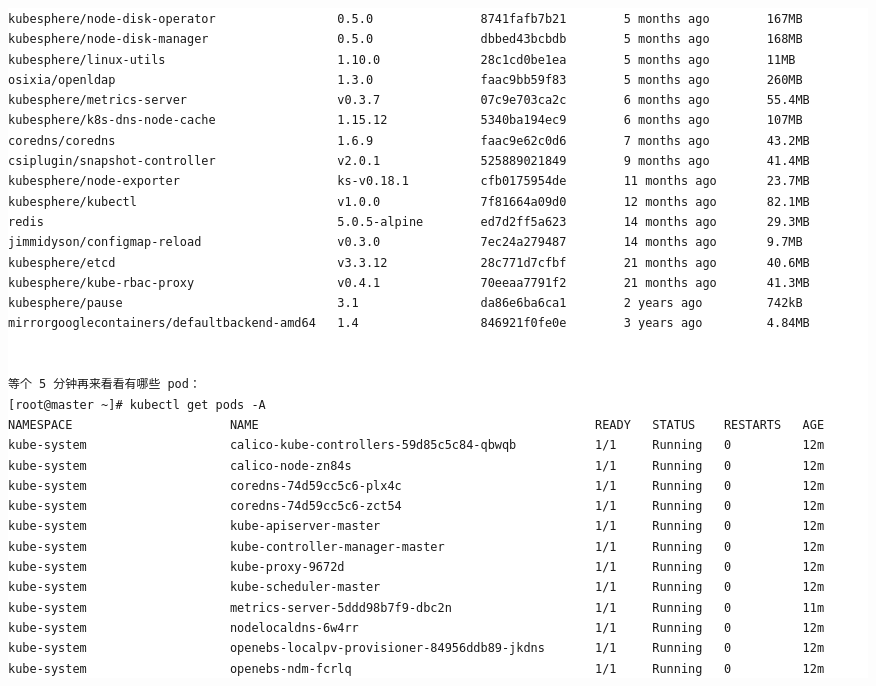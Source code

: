 ```
kubesphere/node-disk-operator                 0.5.0               8741fafb7b21        5 months ago        167MB
kubesphere/node-disk-manager                  0.5.0               dbbed43bcbdb        5 months ago        168MB
kubesphere/linux-utils                        1.10.0              28c1cd0be1ea        5 months ago        11MB
osixia/openldap                               1.3.0               faac9bb59f83        5 months ago        260MB
kubesphere/metrics-server                     v0.3.7              07c9e703ca2c        6 months ago        55.4MB
kubesphere/k8s-dns-node-cache                 1.15.12             5340ba194ec9        6 months ago        107MB
coredns/coredns                               1.6.9               faac9e62c0d6        7 months ago        43.2MB
csiplugin/snapshot-controller                 v2.0.1              525889021849        9 months ago        41.4MB
kubesphere/node-exporter                      ks-v0.18.1          cfb0175954de        11 months ago       23.7MB
kubesphere/kubectl                            v1.0.0              7f81664a09d0        12 months ago       82.1MB
redis                                         5.0.5-alpine        ed7d2ff5a623        14 months ago       29.3MB
jimmidyson/configmap-reload                   v0.3.0              7ec24a279487        14 months ago       9.7MB
kubesphere/etcd                               v3.3.12             28c771d7cfbf        21 months ago       40.6MB
kubesphere/kube-rbac-proxy                    v0.4.1              70eeaa7791f2        21 months ago       41.3MB
kubesphere/pause                              3.1                 da86e6ba6ca1        2 years ago         742kB
mirrorgooglecontainers/defaultbackend-amd64   1.4                 846921f0fe0e        3 years ago         4.84MB


等个 5 分钟再来看看有哪些 pod：
[root@master ~]# kubectl get pods -A
NAMESPACE                      NAME                                               READY   STATUS    RESTARTS   AGE
kube-system                    calico-kube-controllers-59d85c5c84-qbwqb           1/1     Running   0          12m
kube-system                    calico-node-zn84s                                  1/1     Running   0          12m
kube-system                    coredns-74d59cc5c6-plx4c                           1/1     Running   0          12m
kube-system                    coredns-74d59cc5c6-zct54                           1/1     Running   0          12m
kube-system                    kube-apiserver-master                              1/1     Running   0          12m
kube-system                    kube-controller-manager-master                     1/1     Running   0          12m
kube-system                    kube-proxy-9672d                                   1/1     Running   0          12m
kube-system                    kube-scheduler-master                              1/1     Running   0          12m
kube-system                    metrics-server-5ddd98b7f9-dbc2n                    1/1     Running   0          11m
kube-system                    nodelocaldns-6w4rr                                 1/1     Running   0          12m
kube-system                    openebs-localpv-provisioner-84956ddb89-jkdns       1/1     Running   0          12m
kube-system                    openebs-ndm-fcrlq                                  1/1     Running   0          12m
```